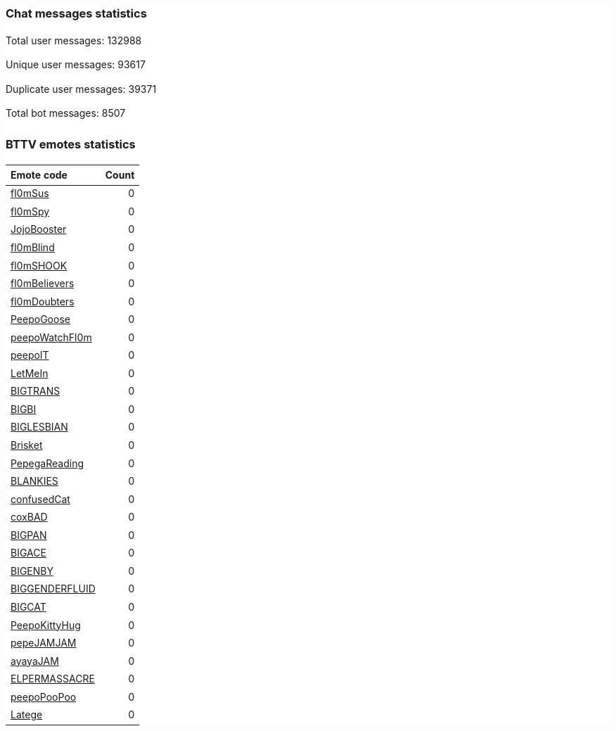 ### Chat messages statistics

Total user messages: 132988

Unique user messages: 93617

Duplicate user messages: 39371

Total bot messages: 8507

### BTTV emotes statistics

| Emote code                                                                  | Count |
| :-------------------------------------------------------------------------- | ----: |
| [fl0mSus](https://betterttv.com/emotes/60182f62f1cfbf65dbe15446)            | 0     |
| [fl0mSpy](https://betterttv.com/emotes/602a98c282b7c45eb1c94c21)            | 0     |
| [JojoBooster](https://betterttv.com/emotes/61491143b63cc97ee6d2884c)        | 0     |
| [fl0mBlind](https://betterttv.com/emotes/61491549b63cc97ee6d28917)          | 0     |
| [fl0mSHOOK](https://betterttv.com/emotes/61548286b63cc97ee6d3e9e4)          | 0     |
| [fl0mBelievers](https://betterttv.com/emotes/61644ee3b63cc97ee6d5c94b)      | 0     |
| [fl0mDoubters](https://betterttv.com/emotes/61644f12b63cc97ee6d5c952)       | 0     |
| [PeepoGoose](https://betterttv.com/emotes/618d93ad54f3344f88053c60)         | 0     |
| [peepoWatchFl0m](https://betterttv.com/emotes/5e3f31f9e383e37d5d9d22a8)     | 0     |
| [peepoIT](https://betterttv.com/emotes/62eaa864352cab2523f743d9)            | 0     |
| [LetMeIn](https://betterttv.com/emotes/5d43347be371c44491eed09a)            | 0     |
| [BIGTRANS](https://betterttv.com/emotes/605a097e7493072efdeb30a9)           | 0     |
| [BIGBI](https://betterttv.com/emotes/6143923642092e37fb1bc830)              | 0     |
| [BIGLESBIAN](https://betterttv.com/emotes/62fe022becbd4181542449b6)         | 0     |
| [Brisket](https://betterttv.com/emotes/630090aeecbd41815424698d)            | 0     |
| [PepegaReading](https://betterttv.com/emotes/5ff52471db5f420491825f75)      | 0     |
| [BLANKIES](https://betterttv.com/emotes/62fb2262ecbd418154242782)           | 0     |
| [confusedCat](https://betterttv.com/emotes/5d5d9fe322f52e1d9b41ac91)        | 0     |
| [coxBAD](https://betterttv.com/emotes/632cf602ee60425d31b63773)             | 0     |
| [BIGPAN](https://betterttv.com/emotes/638edeaab9076d0aaebe116f)             | 0     |
| [BIGACE](https://betterttv.com/emotes/6371cdf7b9076d0aaebbf25a)             | 0     |
| [BIGENBY](https://betterttv.com/emotes/63740252b9076d0aaebc1984)            | 0     |
| [BIGGENDERFLUID](https://betterttv.com/emotes/638afcb2b9076d0aaebdc29a)     | 0     |
| [BIGCAT](https://betterttv.com/emotes/5cc23e0012944662cfabc268)             | 0     |
| [PeepoKittyHug](https://betterttv.com/emotes/5d5bdaa5375afb1da9a65d17)      | 0     |
| [pepeJAMJAM](https://betterttv.com/emotes/5c36fba2c6888455faa2e29f)         | 0     |
| [ayayaJAM](https://betterttv.com/emotes/5c36c6981a0b6956017d6b01)           | 0     |
| [ELPERMASSACRE](https://betterttv.com/emotes/642e106ea3c841a2f9ef1350)      | 0     |
| [peepoPooPoo](https://betterttv.com/emotes/5c3427a55752683d16e409d1)        | 0     |
| [Latege](https://betterttv.com/emotes/607a643e39b5010444d00e3a)             | 0     |